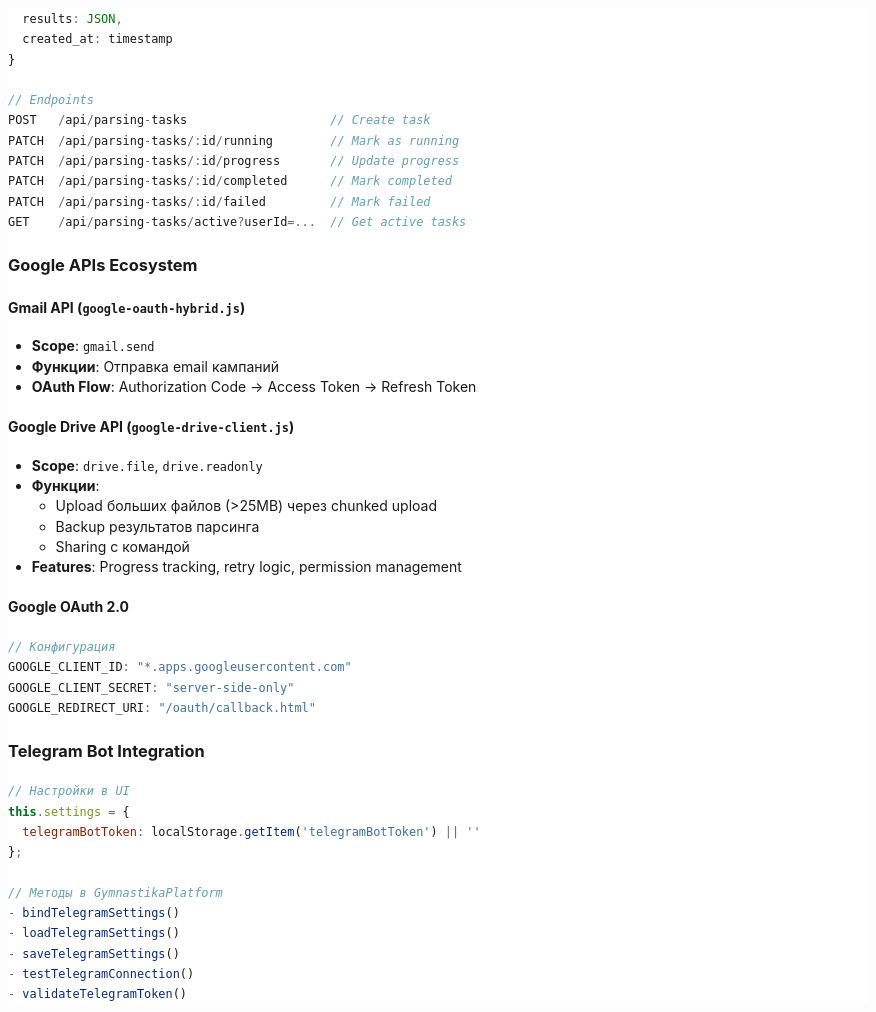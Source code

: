 ```javascript
  results: JSON,
  created_at: timestamp
}

// Endpoints
POST   /api/parsing-tasks                    // Create task
PATCH  /api/parsing-tasks/:id/running        // Mark as running
PATCH  /api/parsing-tasks/:id/progress       // Update progress
PATCH  /api/parsing-tasks/:id/completed      // Mark completed
PATCH  /api/parsing-tasks/:id/failed         // Mark failed
GET    /api/parsing-tasks/active?userId=...  // Get active tasks
```

### **Google APIs Ecosystem**

#### **Gmail API** (`google-oauth-hybrid.js`)
- **Scope**: `gmail.send`
- **Функции**: Отправка email кампаний
- **OAuth Flow**: Authorization Code → Access Token → Refresh Token

#### **Google Drive API** (`google-drive-client.js`)
- **Scope**: `drive.file`, `drive.readonly`
- **Функции**:
  - Upload больших файлов (>25MB) через chunked upload
  - Backup результатов парсинга
  - Sharing с командой
- **Features**: Progress tracking, retry logic, permission management

#### **Google OAuth 2.0**
```javascript
// Конфигурация
GOOGLE_CLIENT_ID: "*.apps.googleusercontent.com"
GOOGLE_CLIENT_SECRET: "server-side-only"
GOOGLE_REDIRECT_URI: "/oauth/callback.html"
```

### **Telegram Bot Integration**
```javascript
// Настройки в UI
this.settings = {
  telegramBotToken: localStorage.getItem('telegramBotToken') || ''
};

// Методы в GymnastikaPlatform
- bindTelegramSettings()
- loadTelegramSettings()
- saveTelegramSettings()
- testTelegramConnection()
- validateTelegramToken()
```

